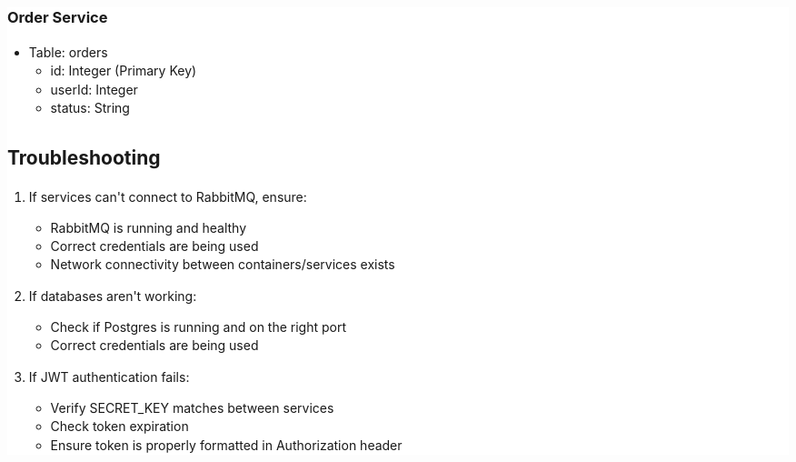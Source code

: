 ### Order Service

- Table: orders
  - id: Integer (Primary Key)
  - userId: Integer
  - status: String

## Troubleshooting

1. If services can't connect to RabbitMQ, ensure:

   - RabbitMQ is running and healthy
   - Correct credentials are being used
   - Network connectivity between containers/services exists

2. If databases aren't working:

   - Check if Postgres is running and on the right port
   - Correct credentials are being used

3. If JWT authentication fails:
   - Verify SECRET_KEY matches between services
   - Check token expiration
   - Ensure token is properly formatted in Authorization header
